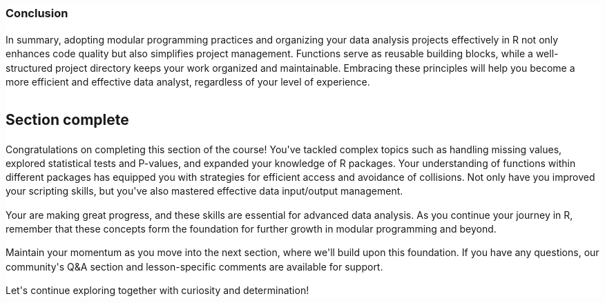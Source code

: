 ### Conclusion
In summary, adopting modular programming practices and organizing your data analysis projects effectively in R not only enhances code quality but also simplifies project management. Functions serve as reusable building blocks, while a well-structured project directory keeps your work organized and maintainable. Embracing these principles will help you become a more efficient and effective data analyst, regardless of your level of experience.

## Section complete 

Congratulations on completing this section of the course! You've tackled complex topics such as handling missing values, explored statistical tests and P-values, and expanded your knowledge of R packages. Your understanding of functions within different packages has equipped you with strategies for efficient access and avoidance of collisions. Not only have you improved your scripting skills, but you've also mastered effective data input/output management.

Your are making great progress, and these skills are essential for advanced data analysis. As you continue your journey in R, remember that these concepts form the foundation for further growth in modular programming and beyond.

Maintain your momentum as you move into the next section, where we'll build upon this foundation. If you have any questions, our community's Q&A section and lesson-specific comments are available for support.

Let's continue exploring together with curiosity and determination!
